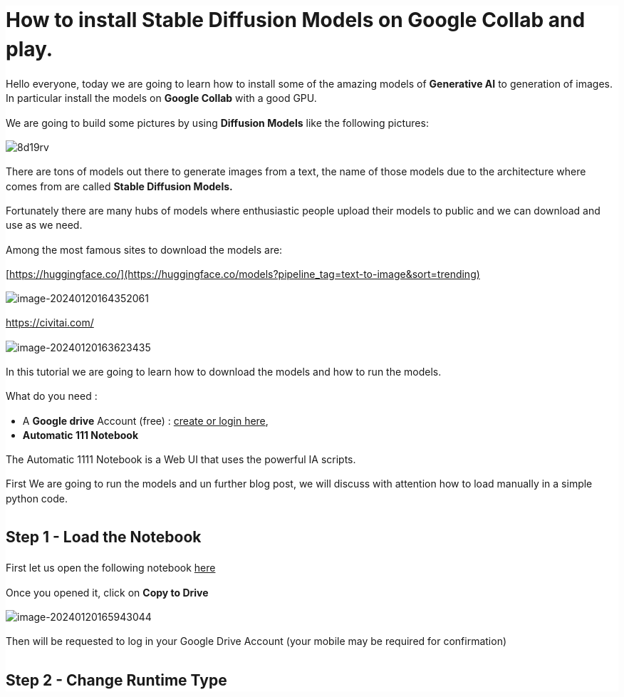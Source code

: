 

#   How to install Stable Diffusion Models on Google Collab and play.

Hello everyone, today we are going to learn how to install some of the amazing models of **Generative AI** to generation of images. In particular install the models on **Google Collab** with a good GPU.

We are going to build some pictures by using **Diffusion Models** like the following pictures:

![8d19rv](assets/images/posts/README/8d19rv.gif)

There are tons of models out there to generate images from a text, the name of those models due to the architecture where comes from are called **Stable Diffusion Models.**

Fortunately there are many hubs of models where enthusiastic people upload their models to public and we can download and use as we need.

Among the most famous sites to download the models are:

[https://huggingface.co/](https://huggingface.co/models?pipeline_tag=text-to-image&sort=trending)

![image-20240120164352061](assets/images/posts/README/image-20240120164352061.png)

https://civitai.com/

![image-20240120163623435](assets/images/posts/README/image-20240120163623435.png)

In this tutorial we are going to learn how to download the models and how to run the models.

What do you need :

- A **Google drive** Account (free) : [create or login here](https://www.google.com/intl/fr/drive/),
- **Automatic 111 Notebook** 

The Automatic 1111 Notebook is a Web UI that uses the powerful IA scripts. 

 First We are going to run the models and un further blog post, we will discuss with attention how to load manually in a simple python code.

## Step 1 - Load the Notebook

First let us open the following notebook [here](https://colab.research.google.com/github/TheLastBen/fast-stable-diffusion/blob/main/fast_stable_diffusion_AUTOMATIC1111.ipynb)

Once you opened it, click on **Copy to Drive** 

![image-20240120165943044](assets/images/posts/README/image-20240120165943044.png)

Then will be requested to log in your Google Drive Account (your mobile may be required for confirmation)

## Step 2 - Change Runtime Type
